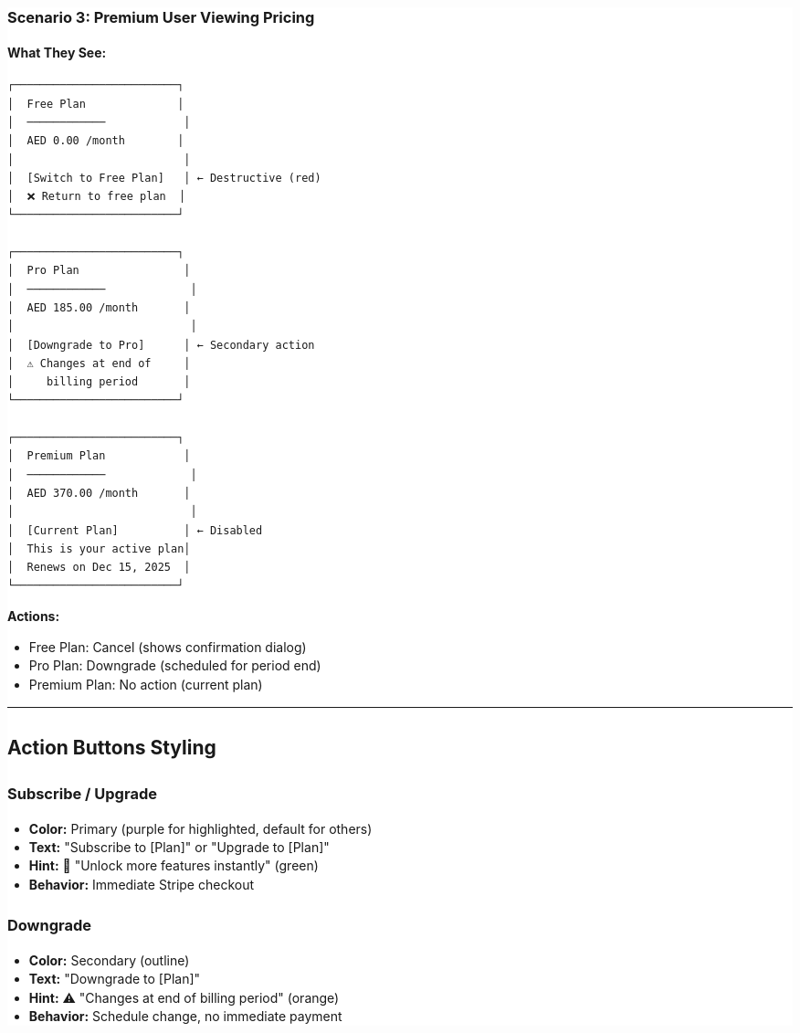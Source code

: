 
### Scenario 3: Premium User Viewing Pricing

**What They See:**
```
┌─────────────────────────┐
│  Free Plan              │
│  ────────────            │
│  AED 0.00 /month        │
│                          │
│  [Switch to Free Plan]   │ ← Destructive (red)
│  ❌ Return to free plan  │
└─────────────────────────┘

┌─────────────────────────┐
│  Pro Plan                │
│  ────────────             │
│  AED 185.00 /month       │
│                           │
│  [Downgrade to Pro]      │ ← Secondary action
│  ⚠️ Changes at end of     │
│     billing period       │
└─────────────────────────┘

┌─────────────────────────┐
│  Premium Plan            │
│  ────────────             │
│  AED 370.00 /month       │
│                           │
│  [Current Plan]          │ ← Disabled
│  This is your active plan│
│  Renews on Dec 15, 2025  │
└─────────────────────────┘
```

**Actions:**
- Free Plan: Cancel (shows confirmation dialog)
- Pro Plan: Downgrade (scheduled for period end)
- Premium Plan: No action (current plan)

---

## Action Buttons Styling

### Subscribe / Upgrade
- **Color:** Primary (purple for highlighted, default for others)
- **Text:** "Subscribe to [Plan]" or "Upgrade to [Plan]"
- **Hint:** 🚀 "Unlock more features instantly" (green)
- **Behavior:** Immediate Stripe checkout

### Downgrade
- **Color:** Secondary (outline)
- **Text:** "Downgrade to [Plan]"
- **Hint:** ⚠️ "Changes at end of billing period" (orange)
- **Behavior:** Schedule change, no immediate payment

